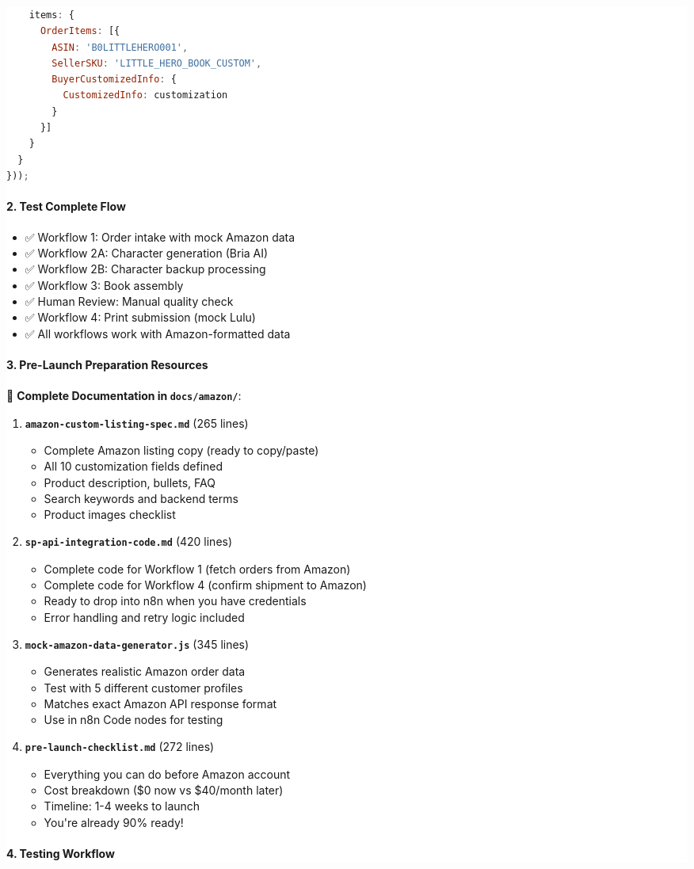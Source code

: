 ```javascript
    items: {
      OrderItems: [{
        ASIN: 'B0LITTLEHERO001',
        SellerSKU: 'LITTLE_HERO_BOOK_CUSTOM',
        BuyerCustomizedInfo: {
          CustomizedInfo: customization
        }
      }]
    }
  }
}));
```

#### 2. **Test Complete Flow**
- ✅ Workflow 1: Order intake with mock Amazon data
- ✅ Workflow 2A: Character generation (Bria AI)
- ✅ Workflow 2B: Character backup processing
- ✅ Workflow 3: Book assembly
- ✅ Human Review: Manual quality check
- ✅ Workflow 4: Print submission (mock Lulu)
- ✅ All workflows work with Amazon-formatted data

#### 3. **Pre-Launch Preparation Resources**

📁 **Complete Documentation in `docs/amazon/`**:

1. **`amazon-custom-listing-spec.md`** (265 lines)
   - Complete Amazon listing copy (ready to copy/paste)
   - All 10 customization fields defined
   - Product description, bullets, FAQ
   - Search keywords and backend terms
   - Product images checklist

2. **`sp-api-integration-code.md`** (420 lines)
   - Complete code for Workflow 1 (fetch orders from Amazon)
   - Complete code for Workflow 4 (confirm shipment to Amazon)
   - Ready to drop into n8n when you have credentials
   - Error handling and retry logic included

3. **`mock-amazon-data-generator.js`** (345 lines)
   - Generates realistic Amazon order data
   - Test with 5 different customer profiles
   - Matches exact Amazon API response format
   - Use in n8n Code nodes for testing

4. **`pre-launch-checklist.md`** (272 lines)
   - Everything you can do before Amazon account
   - Cost breakdown ($0 now vs $40/month later)
   - Timeline: 1-4 weeks to launch
   - You're already 90% ready!

#### 4. **Testing Workflow**

